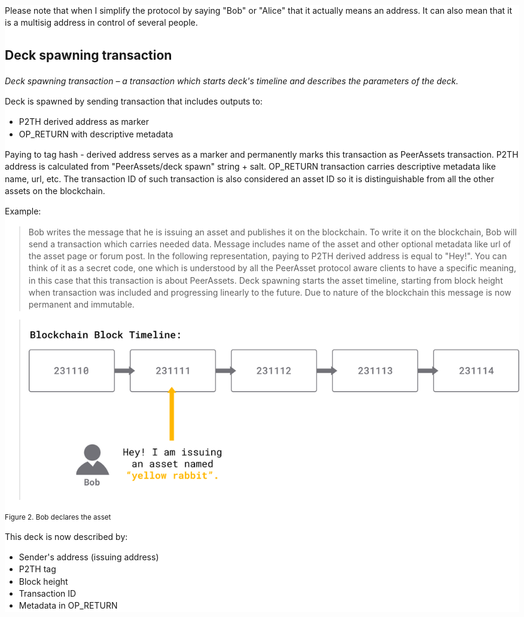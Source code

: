Please note that when I simplify the protocol by saying "Bob" or "Alice" that it actually means an address. It can also mean that it is a multisig address in control of several people.

## Deck spawning transaction

*Deck spawning transaction – a transaction which starts deck's timeline and describes the parameters of the deck.*

Deck is spawned by sending transaction that includes outputs to:

* P2TH derived address as marker
* OP_RETURN with descriptive metadata

Paying to tag hash - derived address serves as a marker and permanently marks this transaction as PeerAssets transaction. P2TH address is calculated from "PeerAssets/deck spawn" string + salt.
OP_RETURN transaction carries descriptive metadata like name, url, etc. The transaction ID of such transaction is also considered an asset ID so it is distinguishable from all the other assets on the blockchain.

Example:

 > Bob writes the message that he is issuing an asset and publishes it on the blockchain. To write it on the blockchain, Bob will send a transaction which carries needed data. Message includes name of the asset and other optional metadata like url of the asset page or forum post. In the following representation, paying to P2TH derived address is equal to "Hey!". You can think of it as a secret code, one which is understood by all the PeerAsset protocol aware clients to have a specific meaning, in this case that this transaction is about PeerAssets. Deck spawning starts the asset timeline, starting from block height when transaction was included and progressing linearly to the future. Due to nature of the blockchain this message is now permanent and immutable.

> ![Bob declares the asset](DeckSpawning.svg)

<sub>Figure 2. Bob declares the asset</sub>

This deck is now described by:

* Sender's address (issuing address)
* P2TH tag
* Block height
* Transaction ID
* Metadata in OP_RETURN
